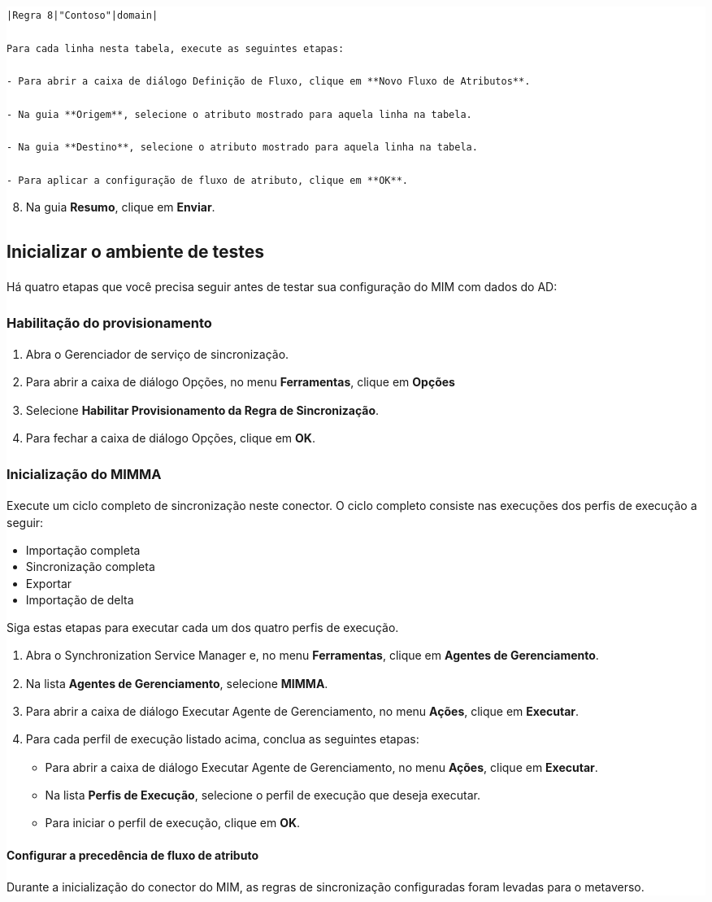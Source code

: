     |Regra 8|"Contoso"|domain|

    Para cada linha nesta tabela, execute as seguintes etapas:

    - Para abrir a caixa de diálogo Definição de Fluxo, clique em **Novo Fluxo de Atributos**.

    - Na guia **Origem**, selecione o atributo mostrado para aquela linha na tabela.

    - Na guia **Destino**, selecione o atributo mostrado para aquela linha na tabela.

    - Para aplicar a configuração de fluxo de atributo, clique em **OK**.

8. Na guia **Resumo**, clique em **Enviar**.

## Inicializar o ambiente de testes
Há quatro etapas que você precisa seguir antes de testar sua configuração do MIM com dados do AD:

### Habilitação do provisionamento

1. Abra o Gerenciador de serviço de sincronização.

2. Para abrir a caixa de diálogo Opções, no menu **Ferramentas**, clique em **Opções**

3. Selecione **Habilitar Provisionamento da Regra de Sincronização**.

4. Para fechar a caixa de diálogo Opções, clique em **OK**.

### Inicialização do MIMMA

Execute um ciclo completo de sincronização neste conector. O ciclo completo consiste nas execuções dos perfis de execução a seguir:

- Importação completa
- Sincronização completa
- Exportar
- Importação de delta

Siga estas etapas para executar cada um dos quatro perfis de execução.

1. Abra o Synchronization Service Manager e, no menu **Ferramentas**, clique em **Agentes de Gerenciamento**.

2. Na lista **Agentes de Gerenciamento**, selecione **MIMMA**.

3. Para abrir a caixa de diálogo Executar Agente de Gerenciamento, no menu **Ações**, clique em **Executar**.

4. Para cada perfil de execução listado acima, conclua as seguintes etapas:

    - Para abrir a caixa de diálogo Executar Agente de Gerenciamento, no menu **Ações**, clique em **Executar**.

    - Na lista **Perfis de Execução**, selecione o perfil de execução que deseja executar.

    - Para iniciar o perfil de execução, clique em **OK**.

#### Configurar a precedência de fluxo de atributo

Durante a inicialização do conector do MIM, as regras de sincronização configuradas foram levadas para o metaverso.
